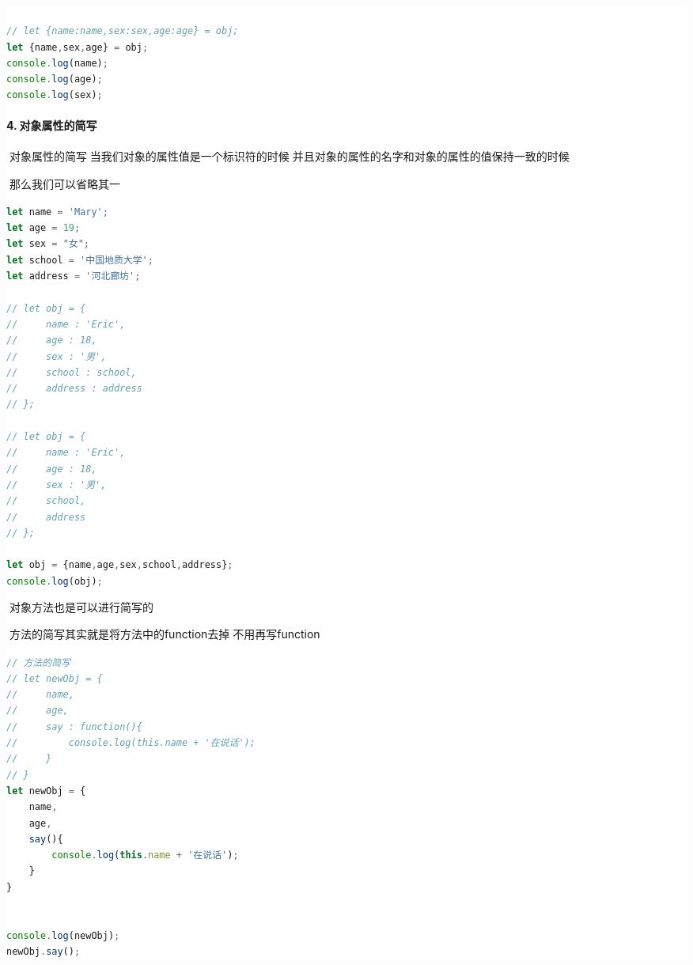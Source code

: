 ```js

// let {name:name,sex:sex,age:age} = obj;
let {name,sex,age} = obj;
console.log(name);
console.log(age);
console.log(sex);
```



#### 4. 对象属性的简写

​	对象属性的简写  当我们对象的属性值是一个标识符的时候  并且对象的属性的名字和对象的属性的值保持一致的时候

​	那么我们可以省略其一

```js
let name = 'Mary';
let age = 19;
let sex = "女";
let school = '中国地质大学';
let address = '河北廊坊';

// let obj = {
//     name : 'Eric',
//     age : 18,
//     sex : '男',
//     school : school,
//     address : address
// };

// let obj = {
//     name : 'Eric',
//     age : 18,
//     sex : '男',
//     school,
//     address
// };

let obj = {name,age,sex,school,address};
console.log(obj);
```

​	对象方法也是可以进行简写的

​	方法的简写其实就是将方法中的function去掉  不用再写function

```js
// 方法的简写
// let newObj = {
//     name,
//     age,
//     say : function(){
//         console.log(this.name + '在说话');
//     }
// }
let newObj = {
    name,
    age,
    say(){
        console.log(this.name + '在说话');
    }
}


console.log(newObj);
newObj.say();
```